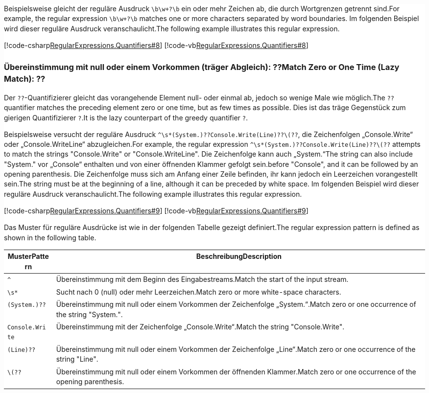  <span data-ttu-id="456a6-219">Beispielsweise gleicht der reguläre Ausdruck `\b\w+?\b` ein oder mehr Zeichen ab, die durch Wortgrenzen getrennt sind.</span><span class="sxs-lookup"><span data-stu-id="456a6-219">For example, the regular expression `\b\w+?\b` matches one or more characters separated by word boundaries.</span></span> <span data-ttu-id="456a6-220">Im folgenden Beispiel wird dieser reguläre Ausdruck veranschaulicht.</span><span class="sxs-lookup"><span data-stu-id="456a6-220">The following example illustrates this regular expression.</span></span>  
  
 [!code-csharp[RegularExpressions.Quantifiers#8](../../../samples/snippets/csharp/VS_Snippets_CLR/RegularExpressions.Quantifiers/cs/Quantifiers1.cs#8)]
 [!code-vb[RegularExpressions.Quantifiers#8](../../../samples/snippets/visualbasic/VS_Snippets_CLR/RegularExpressions.Quantifiers/vb/Quantifiers1.vb#8)]  
  
### <a name="match-zero-or-one-time-lazy-match-"></a><span data-ttu-id="456a6-221">Übereinstimmung mit null oder einem Vorkommen (träger Abgleich): ??</span><span class="sxs-lookup"><span data-stu-id="456a6-221">Match Zero or One Time (Lazy Match): ??</span></span>  
 <span data-ttu-id="456a6-222">Der `??`-Quantifizierer gleicht das vorangehende Element null- oder einmal ab, jedoch so wenige Male wie möglich.</span><span class="sxs-lookup"><span data-stu-id="456a6-222">The `??` quantifier matches the preceding element zero or one time, but as few times as possible.</span></span> <span data-ttu-id="456a6-223">Dies ist das träge Gegenstück zum gierigen Quantifizierer `?`.</span><span class="sxs-lookup"><span data-stu-id="456a6-223">It is the lazy counterpart of the greedy quantifier `?`.</span></span>  
  
 <span data-ttu-id="456a6-224">Beispielsweise versucht der reguläre Ausdruck `^\s*(System.)??Console.Write(Line)??\(??`, die Zeichenfolgen „Console.Write“ oder „Console.WriteLine“ abzugleichen.</span><span class="sxs-lookup"><span data-stu-id="456a6-224">For example, the regular expression `^\s*(System.)??Console.Write(Line)??\(??` attempts to match the strings "Console.Write" or "Console.WriteLine".</span></span> <span data-ttu-id="456a6-225">Die Zeichenfolge kann auch „System.“</span><span class="sxs-lookup"><span data-stu-id="456a6-225">The string can also include "System."</span></span> <span data-ttu-id="456a6-226">vor „Console“ enthalten und von einer öffnenden Klammer gefolgt sein.</span><span class="sxs-lookup"><span data-stu-id="456a6-226">before "Console", and it can be followed by an opening parenthesis.</span></span> <span data-ttu-id="456a6-227">Die Zeichenfolge muss sich am Anfang einer Zeile befinden, ihr kann jedoch ein Leerzeichen vorangestellt sein.</span><span class="sxs-lookup"><span data-stu-id="456a6-227">The string must be at the beginning of a line, although it can be preceded by white space.</span></span> <span data-ttu-id="456a6-228">Im folgenden Beispiel wird dieser reguläre Ausdruck veranschaulicht.</span><span class="sxs-lookup"><span data-stu-id="456a6-228">The following example illustrates this regular expression.</span></span>  
  
 [!code-csharp[RegularExpressions.Quantifiers#9](../../../samples/snippets/csharp/VS_Snippets_CLR/RegularExpressions.Quantifiers/cs/Quantifiers1.cs#9)]
 [!code-vb[RegularExpressions.Quantifiers#9](../../../samples/snippets/visualbasic/VS_Snippets_CLR/RegularExpressions.Quantifiers/vb/Quantifiers1.vb#9)]  
  
 <span data-ttu-id="456a6-229">Das Muster für reguläre Ausdrücke ist wie in der folgenden Tabelle gezeigt definiert.</span><span class="sxs-lookup"><span data-stu-id="456a6-229">The regular expression pattern is defined as shown in the following table.</span></span>  
  
|<span data-ttu-id="456a6-230">Muster</span><span class="sxs-lookup"><span data-stu-id="456a6-230">Pattern</span></span>|<span data-ttu-id="456a6-231">Beschreibung</span><span class="sxs-lookup"><span data-stu-id="456a6-231">Description</span></span>|  
|-------------|-----------------|  
|`^`|<span data-ttu-id="456a6-232">Übereinstimmung mit dem Beginn des Eingabestreams.</span><span class="sxs-lookup"><span data-stu-id="456a6-232">Match the start of the input stream.</span></span>|  
|`\s*`|<span data-ttu-id="456a6-233">Sucht nach 0 (null) oder mehr Leerzeichen.</span><span class="sxs-lookup"><span data-stu-id="456a6-233">Match zero or more white-space characters.</span></span>|  
|`(System.)??`|<span data-ttu-id="456a6-234">Übereinstimmung mit null oder einem Vorkommen der Zeichenfolge „System.“.</span><span class="sxs-lookup"><span data-stu-id="456a6-234">Match zero or one occurrence of the string "System.".</span></span>|  
|`Console.Write`|<span data-ttu-id="456a6-235">Übereinstimmung mit der Zeichenfolge „Console.Write“.</span><span class="sxs-lookup"><span data-stu-id="456a6-235">Match the string "Console.Write".</span></span>|  
|`(Line)??`|<span data-ttu-id="456a6-236">Übereinstimmung mit null oder einem Vorkommen der Zeichenfolge „Line“.</span><span class="sxs-lookup"><span data-stu-id="456a6-236">Match zero or one occurrence of the string "Line".</span></span>|  
|`\(??`|<span data-ttu-id="456a6-237">Übereinstimmung mit null oder einem Vorkommen der öffnenden Klammer.</span><span class="sxs-lookup"><span data-stu-id="456a6-237">Match zero or one occurrence of the opening parenthesis.</span></span>|  
  